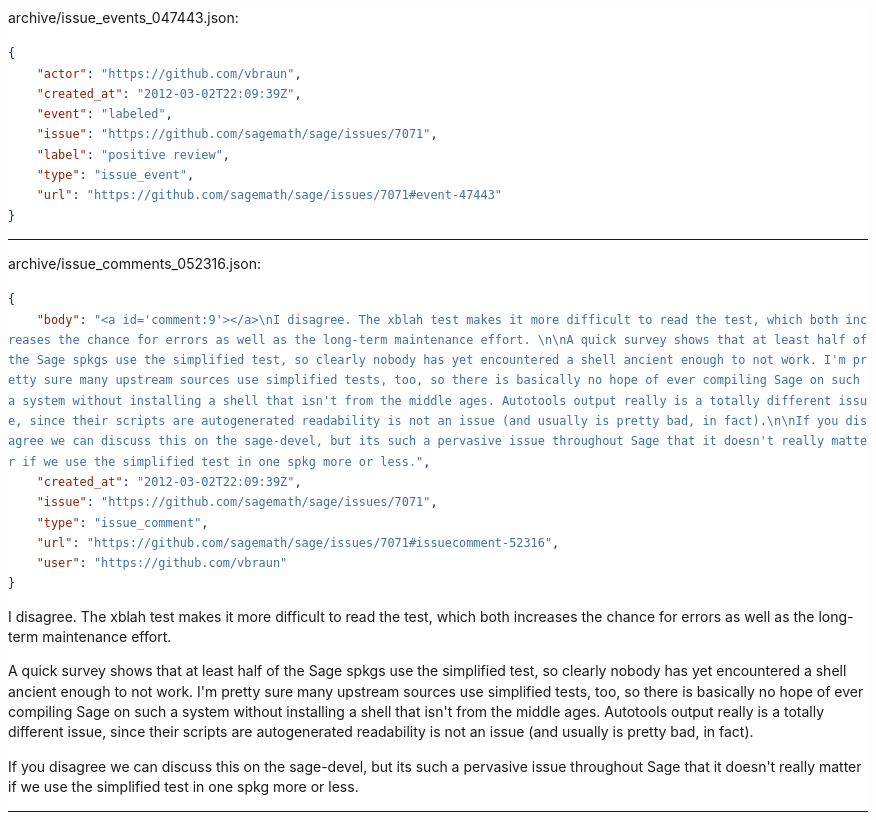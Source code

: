 archive/issue_events_047443.json:
```json
{
    "actor": "https://github.com/vbraun",
    "created_at": "2012-03-02T22:09:39Z",
    "event": "labeled",
    "issue": "https://github.com/sagemath/sage/issues/7071",
    "label": "positive review",
    "type": "issue_event",
    "url": "https://github.com/sagemath/sage/issues/7071#event-47443"
}
```



---

archive/issue_comments_052316.json:
```json
{
    "body": "<a id='comment:9'></a>\nI disagree. The xblah test makes it more difficult to read the test, which both increases the chance for errors as well as the long-term maintenance effort. \n\nA quick survey shows that at least half of the Sage spkgs use the simplified test, so clearly nobody has yet encountered a shell ancient enough to not work. I'm pretty sure many upstream sources use simplified tests, too, so there is basically no hope of ever compiling Sage on such a system without installing a shell that isn't from the middle ages. Autotools output really is a totally different issue, since their scripts are autogenerated readability is not an issue (and usually is pretty bad, in fact).\n\nIf you disagree we can discuss this on the sage-devel, but its such a pervasive issue throughout Sage that it doesn't really matter if we use the simplified test in one spkg more or less.",
    "created_at": "2012-03-02T22:09:39Z",
    "issue": "https://github.com/sagemath/sage/issues/7071",
    "type": "issue_comment",
    "url": "https://github.com/sagemath/sage/issues/7071#issuecomment-52316",
    "user": "https://github.com/vbraun"
}
```

<a id='comment:9'></a>
I disagree. The xblah test makes it more difficult to read the test, which both increases the chance for errors as well as the long-term maintenance effort. 

A quick survey shows that at least half of the Sage spkgs use the simplified test, so clearly nobody has yet encountered a shell ancient enough to not work. I'm pretty sure many upstream sources use simplified tests, too, so there is basically no hope of ever compiling Sage on such a system without installing a shell that isn't from the middle ages. Autotools output really is a totally different issue, since their scripts are autogenerated readability is not an issue (and usually is pretty bad, in fact).

If you disagree we can discuss this on the sage-devel, but its such a pervasive issue throughout Sage that it doesn't really matter if we use the simplified test in one spkg more or less.



---
